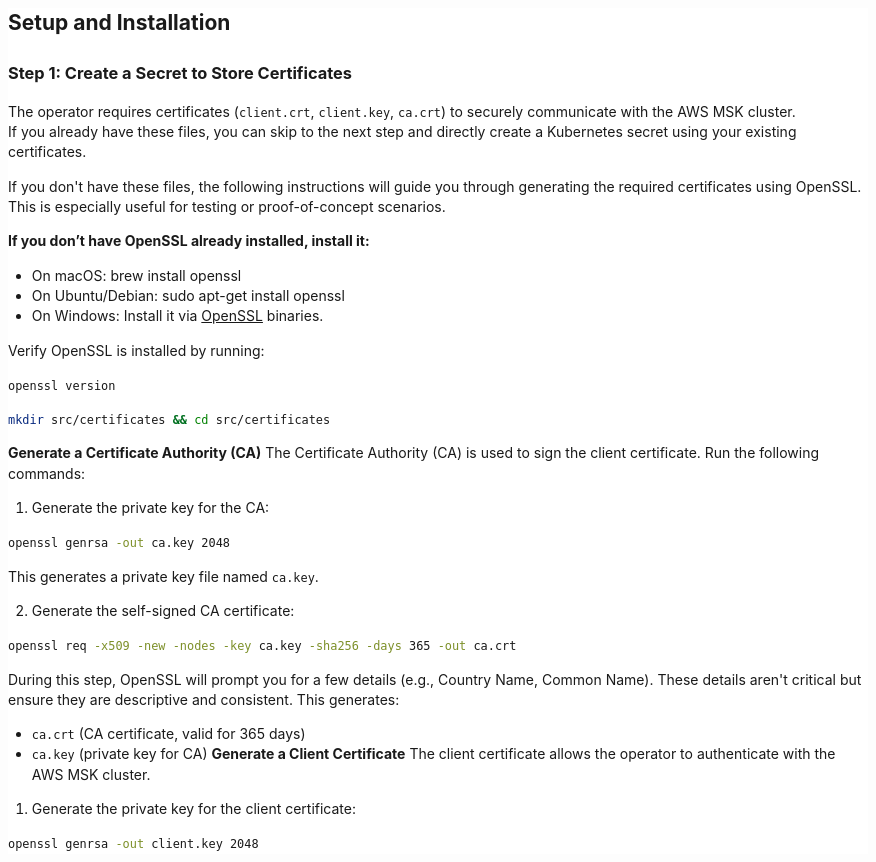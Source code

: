 ## Setup and Installation

### Step 1: Create a Secret to Store Certificates

The operator requires certificates (`client.crt`, `client.key`, `ca.crt`) to securely communicate with the AWS MSK cluster.  
If you already have these files, you can skip to the next step and directly create a Kubernetes secret using your existing certificates.

If you don't have these files, the following instructions will guide you through generating the required certificates using OpenSSL. This is especially useful for testing or proof-of-concept scenarios.

**If you don’t have OpenSSL already installed, install it:**

- On macOS: brew install openssl
- On Ubuntu/Debian: sudo apt-get install openssl
- On Windows: Install it via [OpenSSL](https://slproweb.com/products/Win32OpenSSL.html) binaries.

Verify OpenSSL is installed by running:

```bash
openssl version
```

```bash
mkdir src/certificates && cd src/certificates
```

**Generate a Certificate Authority (CA)**
The Certificate Authority (CA) is used to sign the client certificate. Run the following commands:

1. Generate the private key for the CA:

```bash
openssl genrsa -out ca.key 2048
```

This generates a private key file named `ca.key`.

2. Generate the self-signed CA certificate:

```bash
openssl req -x509 -new -nodes -key ca.key -sha256 -days 365 -out ca.crt
```

During this step, OpenSSL will prompt you for a few details (e.g., Country Name, Common Name). These details aren't critical but ensure they are descriptive and consistent.
This generates:

- `ca.crt` (CA certificate, valid for 365 days)
- `ca.key` (private key for CA)
  **Generate a Client Certificate**
  The client certificate allows the operator to authenticate with the AWS MSK cluster.

1. Generate the private key for the client certificate:

```bash
openssl genrsa -out client.key 2048
```

